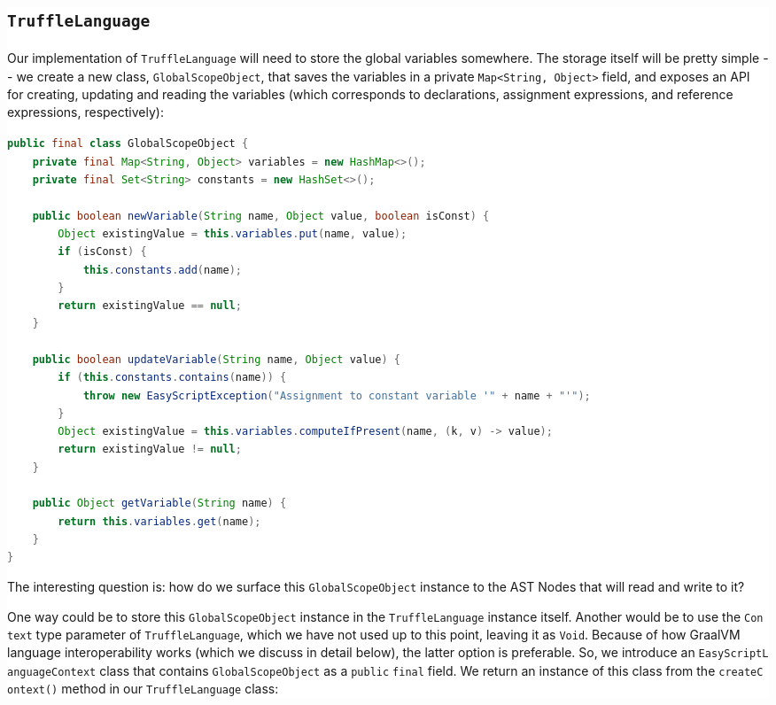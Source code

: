 ## `TruffleLanguage`

Our implementation of `TruffleLanguage` will need to store the global variables somewhere.
The storage itself will be pretty simple --
we create a new class, `GlobalScopeObject`,
that saves the variables in a private `Map<String, Object>` field,
and exposes an API for creating, updating and reading the variables
(which corresponds to declarations, assignment expressions,
and reference expressions, respectively):

```java
public final class GlobalScopeObject {
    private final Map<String, Object> variables = new HashMap<>();
    private final Set<String> constants = new HashSet<>();

    public boolean newVariable(String name, Object value, boolean isConst) {
        Object existingValue = this.variables.put(name, value);
        if (isConst) {
            this.constants.add(name);
        }
        return existingValue == null;
    }

    public boolean updateVariable(String name, Object value) {
        if (this.constants.contains(name)) {
            throw new EasyScriptException("Assignment to constant variable '" + name + "'");
        }
        Object existingValue = this.variables.computeIfPresent(name, (k, v) -> value);
        return existingValue != null;
    }

    public Object getVariable(String name) {
        return this.variables.get(name);
    }
}
```

The interesting question is:
how do we surface this `GlobalScopeObject` instance to the AST Nodes that will read and write to it?

One way could be to store this `GlobalScopeObject` instance in the `TruffleLanguage` instance itself.
Another would be to use the `Context` type parameter of `TruffleLanguage`,
which we have not used up to this point,
leaving it as `Void`.
Because of how GraalVM language interoperability works
(which we discuss in detail below),
the latter option is preferable.
So, we introduce an `EasyScriptLanguageContext`
class that contains `GlobalScopeObject` as a `public` `final` field.
We return an instance of this class from the `createContext()`
method in our `TruffleLanguage` class:
